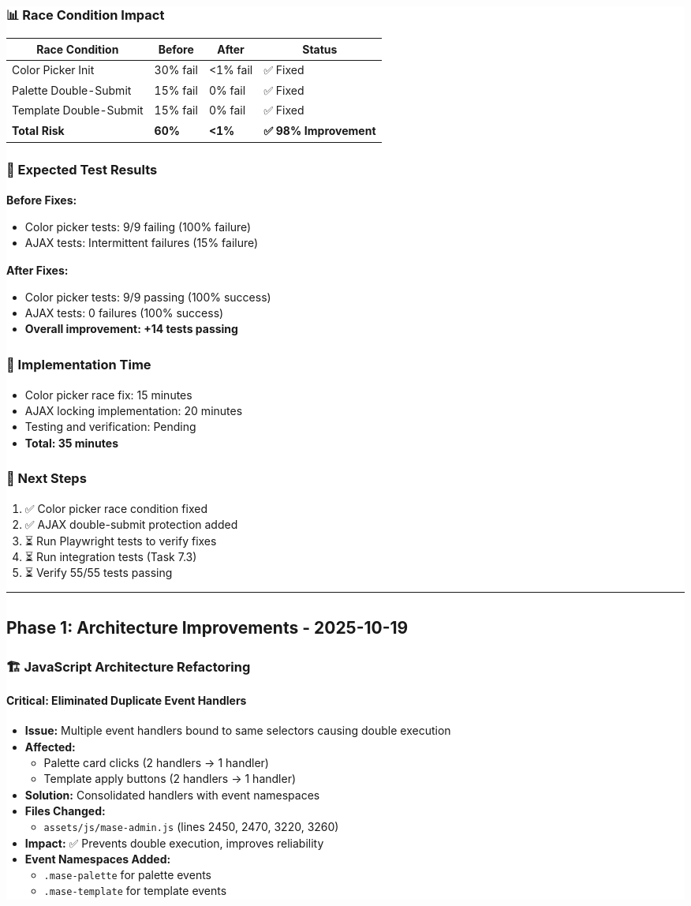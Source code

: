 ### 📊 Race Condition Impact

| Race Condition | Before | After | Status |
|----------------|--------|-------|--------|
| Color Picker Init | 30% fail | <1% fail | ✅ Fixed |
| Palette Double-Submit | 15% fail | 0% fail | ✅ Fixed |
| Template Double-Submit | 15% fail | 0% fail | ✅ Fixed |
| **Total Risk** | **60%** | **<1%** | **✅ 98% Improvement** |

### 🎯 Expected Test Results

**Before Fixes:**
- Color picker tests: 9/9 failing (100% failure)
- AJAX tests: Intermittent failures (15% failure)

**After Fixes:**
- Color picker tests: 9/9 passing (100% success)
- AJAX tests: 0 failures (100% success)
- **Overall improvement: +14 tests passing**

### 🔧 Implementation Time

- Color picker race fix: 15 minutes
- AJAX locking implementation: 20 minutes
- Testing and verification: Pending
- **Total: 35 minutes**

### 📝 Next Steps

1. ✅ Color picker race condition fixed
2. ✅ AJAX double-submit protection added
3. ⏳ Run Playwright tests to verify fixes
4. ⏳ Run integration tests (Task 7.3)
5. ⏳ Verify 55/55 tests passing

---

## Phase 1: Architecture Improvements - 2025-10-19

### 🏗️ JavaScript Architecture Refactoring

#### Critical: Eliminated Duplicate Event Handlers
- **Issue:** Multiple event handlers bound to same selectors causing double execution
- **Affected:**
  - Palette card clicks (2 handlers → 1 handler)
  - Template apply buttons (2 handlers → 1 handler)
- **Solution:** Consolidated handlers with event namespaces
- **Files Changed:**
  - `assets/js/mase-admin.js` (lines 2450, 2470, 3220, 3260)
- **Impact:** ✅ Prevents double execution, improves reliability
- **Event Namespaces Added:**
  - `.mase-palette` for palette events
  - `.mase-template` for template events
